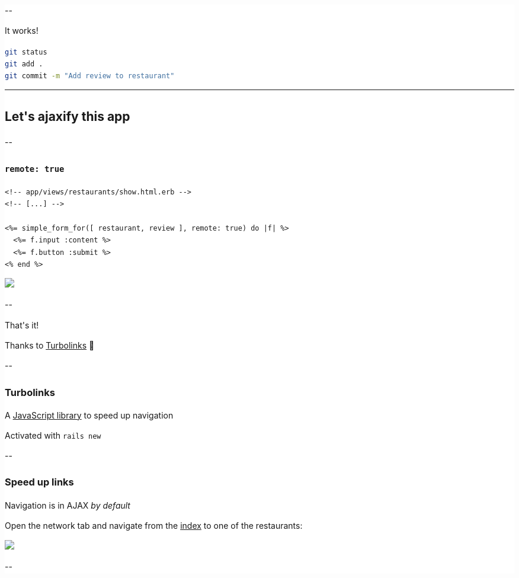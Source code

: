--

It works!

```bash
git status
git add .
git commit -m "Add review to restaurant"
```

---

## Let's ajaxify this app

--

### `remote: true`

```erb
<!-- app/views/restaurants/show.html.erb -->
<!-- [...] -->

<%= simple_form_for([ restaurant, review ], remote: true) do |f| %>
  <%= f.input :content %>
  <%= f.button :submit %>
<% end %>
```


![](/karr/karr.kitt/assets/rails/remote_true_ajax_headers-d6cad417e3916f2add2938a1f95ffb68db0a396b9c8a6d6798568369a3044a09.png)

--

That's it!

Thanks to [Turbolinks](https://github.com/turbolinks/turbolinks) 🚀

--

### Turbolinks

A [JavaScript library](https://github.com/turbolinks/turbolinks) to speed up navigation

Activated with `rails new`

--

### Speed up links

Navigation is in AJAX _by default_

Open the network tab and navigate from the [index](http://localhost:3000/restaurants) to one of the restaurants:

![](/karr/karr.kitt/assets/rails/get_request_turbolinks-5ececa489737a83fb1ec034dc676a7ce7dfec8aca843a109597381eab1014ec8.png)

--
